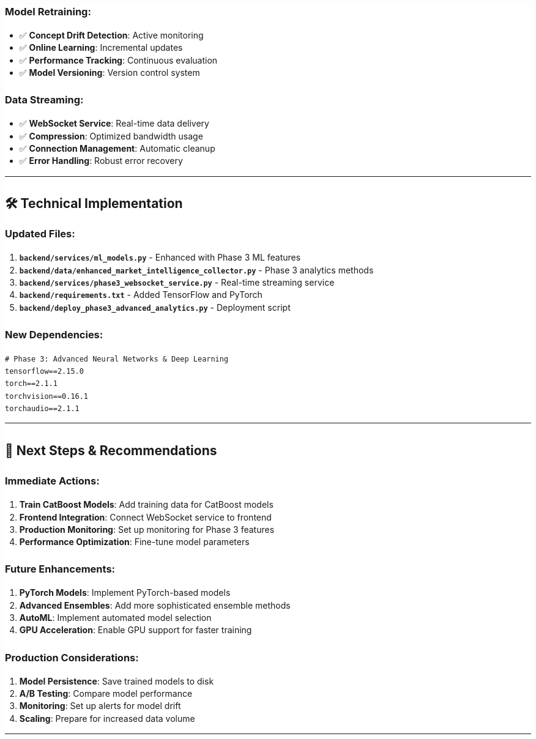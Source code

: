 ### **Model Retraining:**
- ✅ **Concept Drift Detection**: Active monitoring
- ✅ **Online Learning**: Incremental updates
- ✅ **Performance Tracking**: Continuous evaluation
- ✅ **Model Versioning**: Version control system

### **Data Streaming:**
- ✅ **WebSocket Service**: Real-time data delivery
- ✅ **Compression**: Optimized bandwidth usage
- ✅ **Connection Management**: Automatic cleanup
- ✅ **Error Handling**: Robust error recovery

---

## 🛠️ Technical Implementation

### **Updated Files:**
1. **`backend/services/ml_models.py`** - Enhanced with Phase 3 ML features
2. **`backend/data/enhanced_market_intelligence_collector.py`** - Phase 3 analytics methods
3. **`backend/services/phase3_websocket_service.py`** - Real-time streaming service
4. **`backend/requirements.txt`** - Added TensorFlow and PyTorch
5. **`backend/deploy_phase3_advanced_analytics.py`** - Deployment script

### **New Dependencies:**
```txt
# Phase 3: Advanced Neural Networks & Deep Learning
tensorflow==2.15.0
torch==2.1.1
torchvision==0.16.1
torchaudio==2.1.1
```

---

## 🎯 Next Steps & Recommendations

### **Immediate Actions:**
1. **Train CatBoost Models**: Add training data for CatBoost models
2. **Frontend Integration**: Connect WebSocket service to frontend
3. **Production Monitoring**: Set up monitoring for Phase 3 features
4. **Performance Optimization**: Fine-tune model parameters

### **Future Enhancements:**
1. **PyTorch Models**: Implement PyTorch-based models
2. **Advanced Ensembles**: Add more sophisticated ensemble methods
3. **AutoML**: Implement automated model selection
4. **GPU Acceleration**: Enable GPU support for faster training

### **Production Considerations:**
1. **Model Persistence**: Save trained models to disk
2. **A/B Testing**: Compare model performance
3. **Monitoring**: Set up alerts for model drift
4. **Scaling**: Prepare for increased data volume

---
